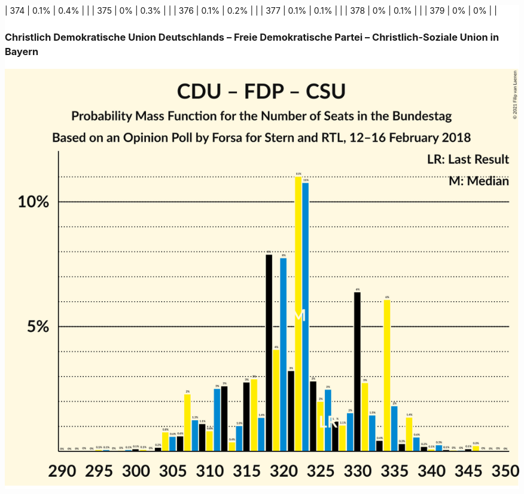 | 374 | 0.1% | 0.4% |  |
| 375 | 0% | 0.3% |  |
| 376 | 0.1% | 0.2% |  |
| 377 | 0.1% | 0.1% |  |
| 378 | 0% | 0.1% |  |
| 379 | 0% | 0% |  |

### Christlich Demokratische Union Deutschlands – Freie Demokratische Partei – Christlich-Soziale Union in Bayern

![Graph with seats probability mass function not yet produced](2018-02-16-Forsa-coalitions-seats-pmf-cdu–fdp–csu.png "Seats Probability Mass Function")
